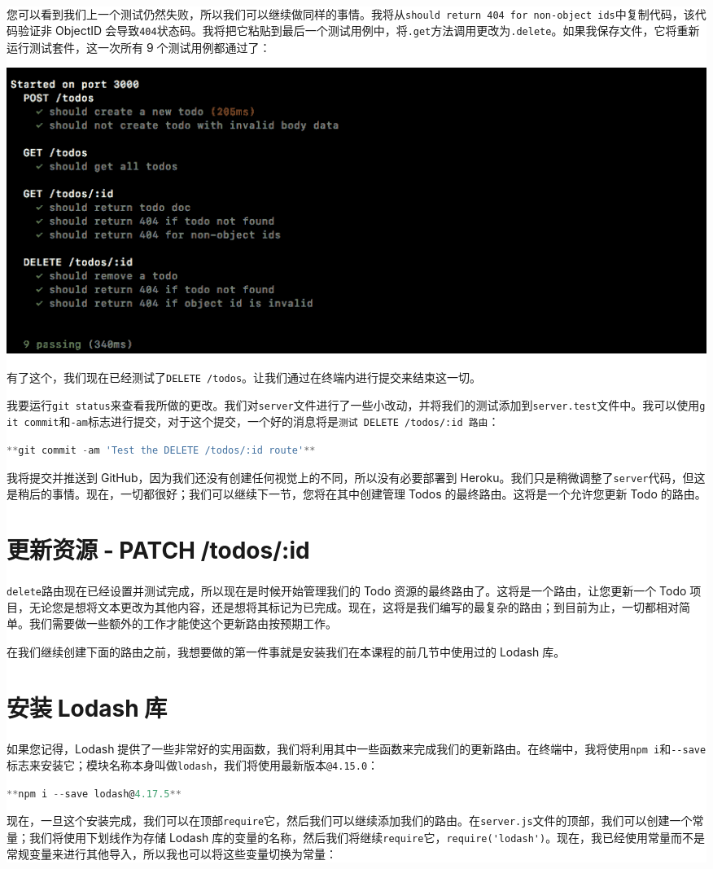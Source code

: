 您可以看到我们上一个测试仍然失败，所以我们可以继续做同样的事情。我将从`should return 404 for non-object ids`中复制代码，该代码验证非 ObjectID 会导致`404`状态码。我将把它粘贴到最后一个测试用例中，将`.get`方法调用更改为`.delete`。如果我保存文件，它将重新运行测试套件，这一次所有 9 个测试用例都通过了：

![](img/ccac1fd1-7cd8-4665-b5b6-c5a64d0195c4.png)

有了这个，我们现在已经测试了`DELETE /todos`。让我们通过在终端内进行提交来结束这一切。

我要运行`git status`来查看我所做的更改。我们对`server`文件进行了一些小改动，并将我们的测试添加到`server.test`文件中。我可以使用`git commit`和`-am`标志进行提交，对于这个提交，一个好的消息将是`测试 DELETE /todos/:id 路由`：

```js
**git commit -am 'Test the DELETE /todos/:id route'** 
```

我将提交并推送到 GitHub，因为我们还没有创建任何视觉上的不同，所以没有必要部署到 Heroku。我们只是稍微调整了`server`代码，但这是稍后的事情。现在，一切都很好；我们可以继续下一节，您将在其中创建管理 Todos 的最终路由。这将是一个允许您更新 Todo 的路由。

# 更新资源 - PATCH /todos/:id

`delete`路由现在已经设置并测试完成，所以现在是时候开始管理我们的 Todo 资源的最终路由了。这将是一个路由，让您更新一个 Todo 项目，无论您是想将文本更改为其他内容，还是想将其标记为已完成。现在，这将是我们编写的最复杂的路由；到目前为止，一切都相对简单。我们需要做一些额外的工作才能使这个更新路由按预期工作。

在我们继续创建下面的路由之前，我想要做的第一件事就是安装我们在本课程的前几节中使用过的 Lodash 库。

# 安装 Lodash 库

如果您记得，Lodash 提供了一些非常好的实用函数，我们将利用其中一些函数来完成我们的更新路由。在终端中，我将使用`npm i`和`--save`标志来安装它；模块名称本身叫做`lodash`，我们将使用最新版本`@4.15.0`：

```js
**npm i --save lodash@4.17.5** 
```

现在，一旦这个安装完成，我们可以在顶部`require`它，然后我们可以继续添加我们的路由。在`server.js`文件的顶部，我们可以创建一个常量；我们将使用下划线作为存储 Lodash 库的变量的名称，然后我们将继续`require`它，`require('lodash')`。现在，我已经使用常量而不是常规变量来进行其他导入，所以我也可以将这些变量切换为常量：
